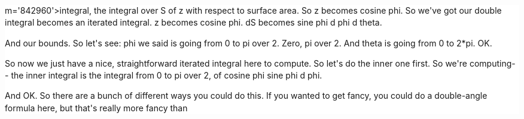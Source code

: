   m='842960'>integral,</span> <span m='843565'>the</span> <span
  m='843920'>integral</span> <span m='844510'>over</span> <span
  m='844700'>S</span> <span m='844940'>of</span> <span m='845130'>z</span> <span
  m='846480'>with</span> <span m='846640'>respect</span> <span
  m='846970'>to</span> <span m='847050'>surface</span> <span
  m='847390'>area.</span> <span m='848010'>So</span> <span m='848710'>z</span>
  <span m='849530'>becomes</span> <span m='850040'>cosine</span> <span
  m='851370'>phi.</span> <span m='852700'>So</span> <span
  m='852910'>we've</span> <span m='853090'>got</span> <span
  m='853380'>our</span> <span m='853500'>double</span> <span
  m='853840'>integral</span> <span m='854100'>becomes</span> <span
  m='854380'>an</span> <span m='854440'>iterated</span> <span
  m='854645'>integral.</span> <span m='856070'>z</span> <span
  m='856500'>becomes</span> <span m='858840'>cosine</span> <span
  m='859410'>phi.</span> <span m='860670'>dS</span> <span
  m='861480'>becomes</span> <span m='862040'>sine</span> <span
  m='862500'>phi</span> <span m='862840'>d</span> <span m='863020'>phi</span>
  <span m='863290'>d</span> <span m='863490'>theta.</span> </p><p><span
  m='871380'>And</span> <span m='871830'>our</span> <span
  m='871950'>bounds.</span> <span m='872430'>So</span> <span
  m='872500'>let's</span> <span m='872650'>see:</span> <span
  m='873090'>phi</span> <span m='874030'>we</span> <span m='874180'>said</span>
  <span m='874490'>is</span> <span m='874640'>going</span> <span
  m='875040'>from</span> <span m='875290'>0</span> <span m='875700'>to</span>
  <span m='875810'>pi</span> <span m='876090'>over</span> <span
  m='876340'>2.</span> <span m='878510'>Zero,</span> <span m='879370'>pi</span>
  <span m='879505'>over</span> <span m='879640'>2.</span> <span
  m='881450'>And</span> <span m='882160'>theta</span> <span m='882560'>is</span>
  <span m='882730'>going</span> <span m='882990'>from</span> <span
  m='883190'>0</span> <span m='883982'>to</span> <span m='884380'>2*pi.</span>
  <span m='886480'>OK.</span> </p><p><span m='887200'>So</span> <span
  m='887350'>now</span> <span m='887550'>we</span> <span m='887650'>just</span>
  <span m='887820'>have</span> <span m='887970'>a</span> <span
  m='888030'>nice,</span> <span m='888360'>straightforward</span> <span
  m='889110'>iterated</span> <span m='889560'>integral</span> <span
  m='889930'>here</span> <span m='890090'>to</span> <span
  m='890190'>compute.</span> <span m='890750'>So</span> <span
  m='890910'>let's</span> <span m='891110'>do</span> <span m='891250'>the</span>
  <span m='891430'>inner</span> <span m='891620'>one</span> <span
  m='891910'>first.</span> <span m='894460'>So</span> <span
  m='894620'>we're</span> <span m='894750'>computing--</span> <span
  m='896282'>the</span> <span m='896660'>inner</span> <span
  m='897160'>integral</span> <span m='897940'>is</span> <span
  m='898150'>the</span> <span m='898230'>integral</span> <span
  m='898630'>from</span> <span m='898920'>0</span> <span m='900670'>to</span>
  <span m='900790'>pi</span> <span m='901120'>over</span> <span
  m='901360'>2,</span> <span m='902340'>of</span> <span m='902710'>cosine</span>
  <span m='903380'>phi</span> <span m='904930'>sine</span> <span
  m='905340'>phi</span> <span m='907060'>d</span> <span m='907270'>phi.</span>
  </p><p><span m='908050'>And</span> <span m='908260'>OK.</span> <span
  m='908500'>So</span> <span m='909100'>there</span> <span m='909320'>are</span>
  <span m='909760'>a</span> <span m='909890'>bunch</span> <span
  m='910230'>of</span> <span m='910290'>different</span> <span
  m='910560'>ways</span> <span m='910770'>you</span> <span
  m='910850'>could</span> <span m='910990'>do</span> <span
  m='911140'>this.</span> <span m='912060'>If</span> <span m='912170'>you</span>
  <span m='912270'>wanted</span> <span m='912490'>to</span> <span
  m='912570'>get</span> <span m='912700'>fancy,</span> <span
  m='913320'>you</span> <span m='913440'>could</span> <span m='913600'>do</span>
  <span m='913720'>a</span> <span m='913820'>double-angle</span> <span
  m='914500'>formula</span> <span m='914980'>here,</span> <span
  m='915220'>but</span> <span m='915370'>that's</span> <span
  m='915540'>really</span> <span m='915780'>more</span> <span
  m='916040'>fancy</span> <span m='916420'>than</span> <span